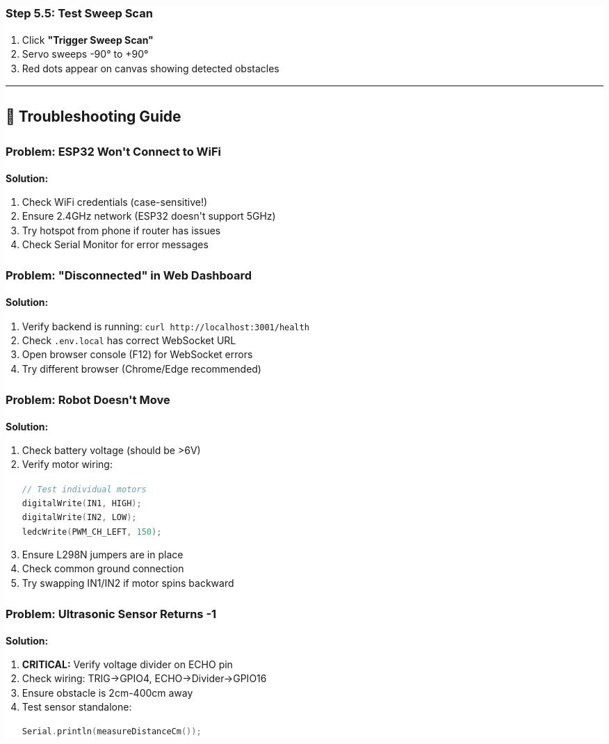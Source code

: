### Step 5.5: Test Sweep Scan

1. Click **"Trigger Sweep Scan"**
2. Servo sweeps -90° to +90°
3. Red dots appear on canvas showing detected obstacles

---

## 🐛 Troubleshooting Guide

### Problem: ESP32 Won't Connect to WiFi

**Solution:**

1. Check WiFi credentials (case-sensitive!)
2. Ensure 2.4GHz network (ESP32 doesn't support 5GHz)
3. Try hotspot from phone if router has issues
4. Check Serial Monitor for error messages

### Problem: "Disconnected" in Web Dashboard

**Solution:**

1. Verify backend is running: `curl http://localhost:3001/health`
2. Check `.env.local` has correct WebSocket URL
3. Open browser console (F12) for WebSocket errors
4. Try different browser (Chrome/Edge recommended)

### Problem: Robot Doesn't Move

**Solution:**

1. Check battery voltage (should be >6V)
2. Verify motor wiring:
   ```cpp
   // Test individual motors
   digitalWrite(IN1, HIGH);
   digitalWrite(IN2, LOW);
   ledcWrite(PWM_CH_LEFT, 150);
   ```
3. Ensure L298N jumpers are in place
4. Check common ground connection
5. Try swapping IN1/IN2 if motor spins backward

### Problem: Ultrasonic Sensor Returns -1

**Solution:**

1. **CRITICAL:** Verify voltage divider on ECHO pin
2. Check wiring: TRIG→GPIO4, ECHO→Divider→GPIO16
3. Ensure obstacle is 2cm-400cm away
4. Test sensor standalone:
   ```cpp
   Serial.println(measureDistanceCm());
   ```
